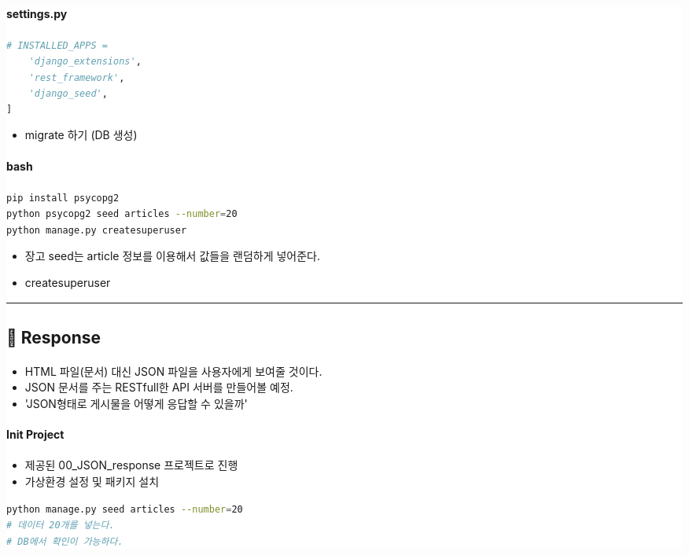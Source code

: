 #### settings.py

``` python
# INSTALLED_APPS = 
    'django_extensions',
    'rest_framework',
    'django_seed',
]
```



- migrate 하기 (DB 생성)

#### bash

``` bash
pip install psycopg2
python psycopg2 seed articles --number=20
python manage.py createsuperuser
```

- 장고 seed는 article 정보를 이용해서 값들을 랜덤하게 넣어준다. 

- createsuperuser



























---



## 🥔 Response

- HTML 파일(문서) 대신 JSON 파일을 사용자에게 보여줄 것이다.
- JSON 문서를 주는 RESTfull한 API 서버를 만들어볼 예정.
- 'JSON형태로 게시물을 어떻게 응답할 수 있을까'

#### Init Project

- 제공된 00_JSON_response 프로젝트로 진행
- 가상환경 설정 및 패키지 설치

``` bash
python manage.py seed articles --number=20
# 데이터 20개를 넣는다.
# DB에서 확인이 가능하다.
```
